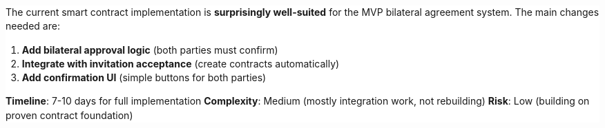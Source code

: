 The current smart contract implementation is **surprisingly well-suited** for the MVP bilateral agreement system. The main changes needed are:

1. **Add bilateral approval logic** (both parties must confirm)
2. **Integrate with invitation acceptance** (create contracts automatically)
3. **Add confirmation UI** (simple buttons for both parties)

**Timeline**: 7-10 days for full implementation
**Complexity**: Medium (mostly integration work, not rebuilding)
**Risk**: Low (building on proven contract foundation)